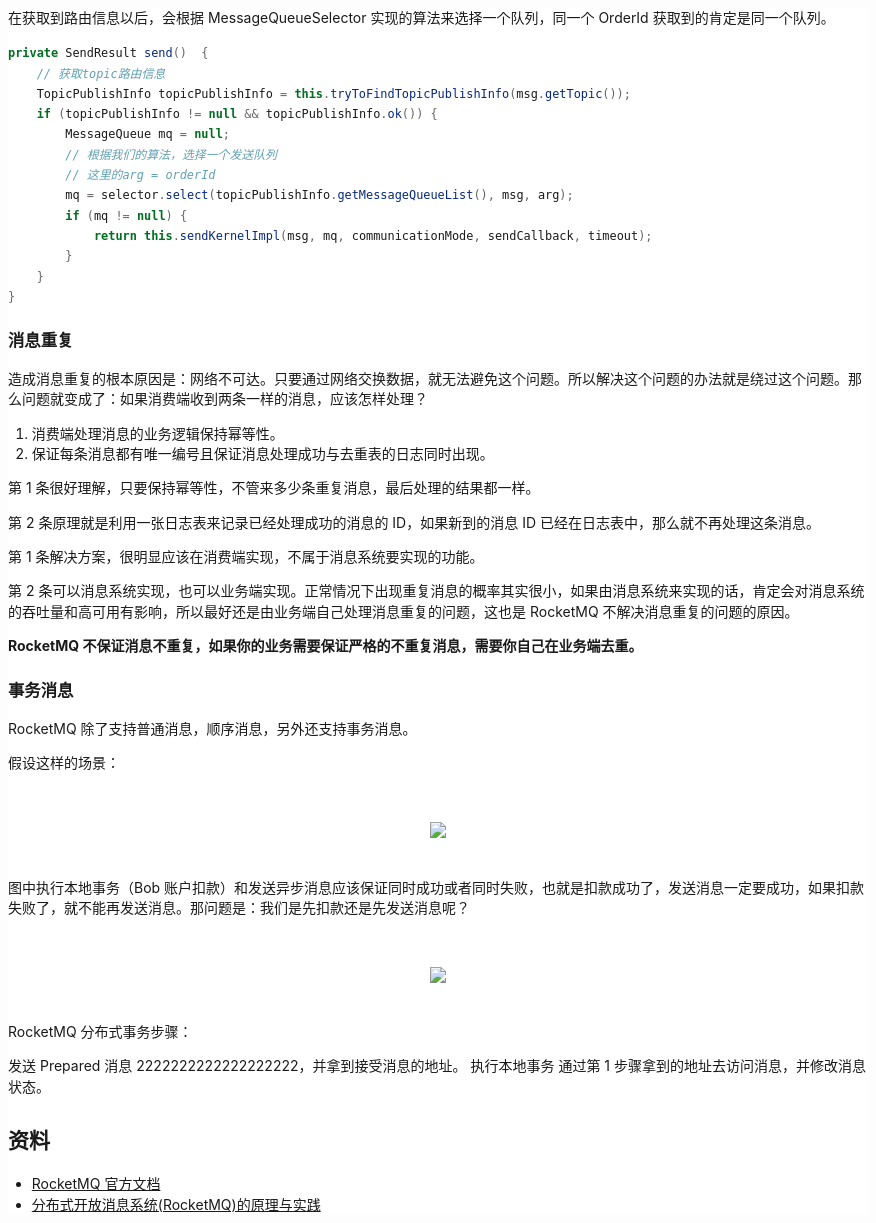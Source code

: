 在获取到路由信息以后，会根据 MessageQueueSelector 实现的算法来选择一个队列，同一个 OrderId 获取到的肯定是同一个队列。

```java
private SendResult send()  {
    // 获取topic路由信息
    TopicPublishInfo topicPublishInfo = this.tryToFindTopicPublishInfo(msg.getTopic());
    if (topicPublishInfo != null && topicPublishInfo.ok()) {
        MessageQueue mq = null;
        // 根据我们的算法，选择一个发送队列
        // 这里的arg = orderId
        mq = selector.select(topicPublishInfo.getMessageQueueList(), msg, arg);
        if (mq != null) {
            return this.sendKernelImpl(msg, mq, communicationMode, sendCallback, timeout);
        }
    }
}
```

### 消息重复

造成消息重复的根本原因是：网络不可达。只要通过网络交换数据，就无法避免这个问题。所以解决这个问题的办法就是绕过这个问题。那么问题就变成了：如果消费端收到两条一样的消息，应该怎样处理？

1.  消费端处理消息的业务逻辑保持幂等性。
2.  保证每条消息都有唯一编号且保证消息处理成功与去重表的日志同时出现。

第 1 条很好理解，只要保持幂等性，不管来多少条重复消息，最后处理的结果都一样。

第 2 条原理就是利用一张日志表来记录已经处理成功的消息的 ID，如果新到的消息 ID 已经在日志表中，那么就不再处理这条消息。

第 1 条解决方案，很明显应该在消费端实现，不属于消息系统要实现的功能。

第 2 条可以消息系统实现，也可以业务端实现。正常情况下出现重复消息的概率其实很小，如果由消息系统来实现的话，肯定会对消息系统的吞吐量和高可用有影响，所以最好还是由业务端自己处理消息重复的问题，这也是 RocketMQ 不解决消息重复的问题的原因。

**RocketMQ 不保证消息不重复，如果你的业务需要保证严格的不重复消息，需要你自己在业务端去重。**

### 事务消息

RocketMQ 除了支持普通消息，顺序消息，另外还支持事务消息。

假设这样的场景：

<br><div align="center"><img src="https://upload-images.jianshu.io/upload_images/3101171-253d8bd65736694f.png?imageMogr2/auto-orient/strip%7CimageView2/2/w/1240"/></div><br>

图中执行本地事务（Bob 账户扣款）和发送异步消息应该保证同时成功或者同时失败，也就是扣款成功了，发送消息一定要成功，如果扣款失败了，就不能再发送消息。那问题是：我们是先扣款还是先发送消息呢？

<br><div align="center"><img src="http://upload-images.jianshu.io/upload_images/3101171-088dc074c4ecd192?imageMogr2/auto-orient/strip%7CimageView2/2/w/1240"/></div><br>

RocketMQ 分布式事务步骤：

发送 Prepared 消息 2222222222222222222，并拿到接受消息的地址。
执行本地事务
通过第 1 步骤拿到的地址去访问消息，并修改消息状态。

## 资料

- [RocketMQ 官方文档](http://rocketmq.apache.org/docs/quick-start/)
- [分布式开放消息系统(RocketMQ)的原理与实践](https://www.jianshu.com/p/453c6e7ff81c)
